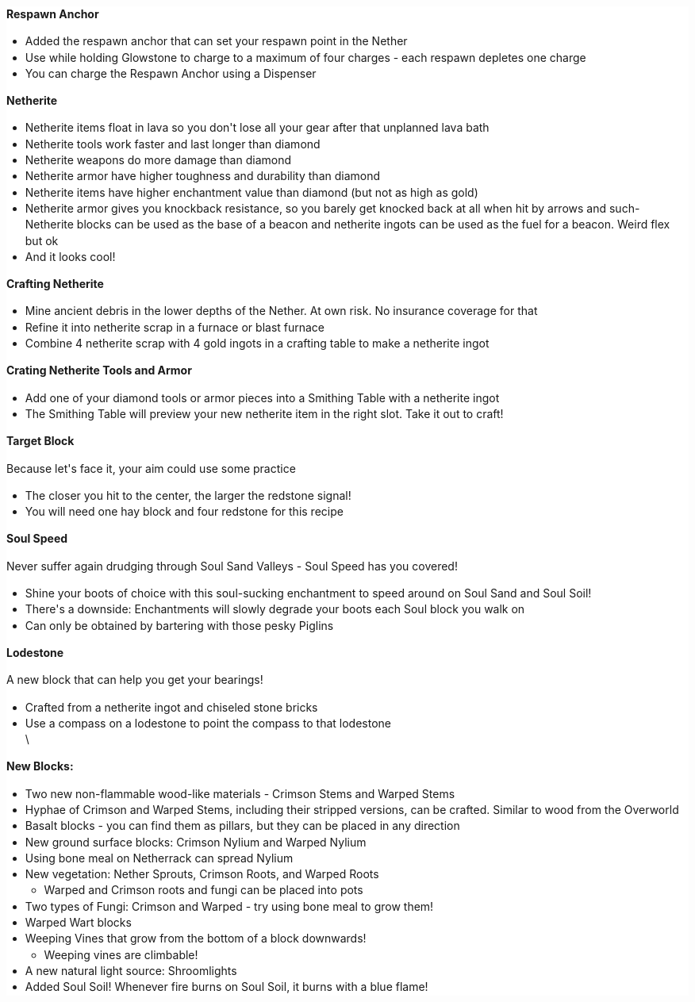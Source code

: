 **Respawn Anchor**

-   Added the respawn anchor that can set your respawn point in the Nether
-   Use while holding Glowstone to charge to a maximum of four charges - each respawn depletes one charge
-   You can charge the Respawn Anchor using a Dispenser

**Netherite**

-   Netherite items float in lava so you don\'t lose all your gear after that unplanned lava bath
-   Netherite tools work faster and last longer than diamond
-   Netherite weapons do more damage than diamond
-   Netherite armor have higher toughness and durability than diamond
-   Netherite items have higher enchantment value than diamond (but not as high as gold)
-   Netherite armor gives you knockback resistance, so you barely get knocked back at all when hit by arrows and such- Netherite blocks can be used as the base of a beacon and netherite ingots can be used as the fuel for a beacon. Weird flex but ok
-   And it looks cool!

**Crafting Netherite**

-   Mine ancient debris in the lower depths of the Nether. At own risk. No insurance coverage for that
-   Refine it into netherite scrap in a furnace or blast furnace
-   Combine 4 netherite scrap with 4 gold ingots in a crafting table to make a netherite ingot

**Crating Netherite Tools and Armor**

-   Add one of your diamond tools or armor pieces into a Smithing Table with a netherite ingot
-   The Smithing Table will preview your new netherite item in the right slot. Take it out to craft!

**Target Block**

Because let\'s face it, your aim could use some practice

-   The closer you hit to the center, the larger the redstone signal!
-   You will need one hay block and four redstone for this recipe

**Soul Speed**

Never suffer again drudging through Soul Sand Valleys - Soul Speed has you covered!

-   Shine your boots of choice with this soul-sucking enchantment to speed around on Soul Sand and Soul Soil!
-   There\'s a downside: Enchantments will slowly degrade your boots each Soul block you walk on
-   Can only be obtained by bartering with those pesky Piglins

**Lodestone**

A new block that can help you get your bearings!

-   Crafted from a netherite ingot and chiseled stone bricks
-   Use a compass on a lodestone to point the compass to that lodestone\
    \

**New Blocks:**

-   Two new non-flammable wood-like materials - Crimson Stems and Warped Stems
-   Hyphae of Crimson and Warped Stems, including their stripped versions, can be crafted. Similar to wood from the Overworld
-   Basalt blocks - you can find them as pillars, but they can be placed in any direction
-   New ground surface blocks: Crimson Nylium and Warped Nylium
-   Using bone meal on Netherrack can spread Nylium
-   New vegetation: Nether Sprouts, Crimson Roots, and Warped Roots
    -   Warped and Crimson roots and fungi can be placed into pots
-   Two types of Fungi: Crimson and Warped - try using bone meal to grow them!
-   Warped Wart blocks
-   Weeping Vines that grow from the bottom of a block downwards!
    -   Weeping vines are climbable!
-   A new natural light source: Shroomlights
-   Added Soul Soil! Whenever fire burns on Soul Soil, it burns with a blue flame!